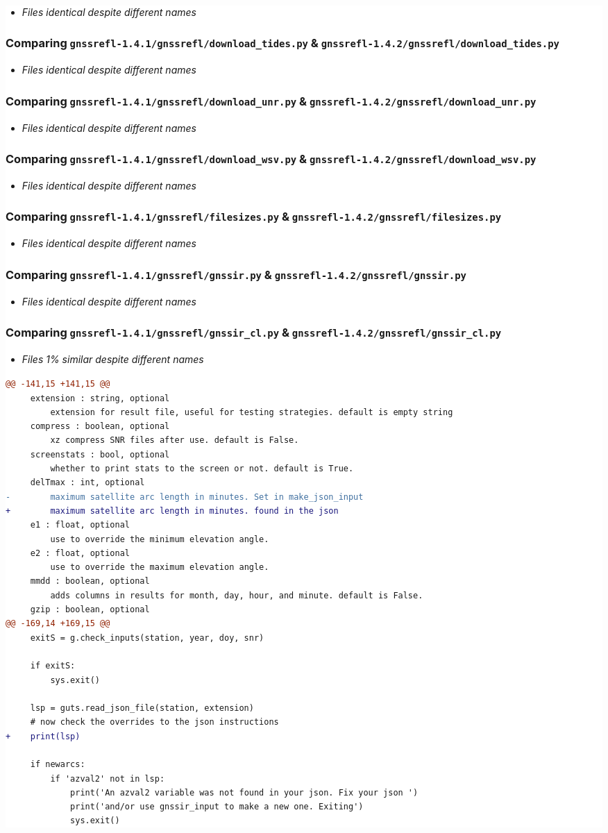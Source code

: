  * *Files identical despite different names*

### Comparing `gnssrefl-1.4.1/gnssrefl/download_tides.py` & `gnssrefl-1.4.2/gnssrefl/download_tides.py`

 * *Files identical despite different names*

### Comparing `gnssrefl-1.4.1/gnssrefl/download_unr.py` & `gnssrefl-1.4.2/gnssrefl/download_unr.py`

 * *Files identical despite different names*

### Comparing `gnssrefl-1.4.1/gnssrefl/download_wsv.py` & `gnssrefl-1.4.2/gnssrefl/download_wsv.py`

 * *Files identical despite different names*

### Comparing `gnssrefl-1.4.1/gnssrefl/filesizes.py` & `gnssrefl-1.4.2/gnssrefl/filesizes.py`

 * *Files identical despite different names*

### Comparing `gnssrefl-1.4.1/gnssrefl/gnssir.py` & `gnssrefl-1.4.2/gnssrefl/gnssir.py`

 * *Files identical despite different names*

### Comparing `gnssrefl-1.4.1/gnssrefl/gnssir_cl.py` & `gnssrefl-1.4.2/gnssrefl/gnssir_cl.py`

 * *Files 1% similar despite different names*

```diff
@@ -141,15 +141,15 @@
     extension : string, optional
         extension for result file, useful for testing strategies. default is empty string
     compress : boolean, optional
         xz compress SNR files after use. default is False.
     screenstats : bool, optional
         whether to print stats to the screen or not. default is True.
     delTmax : int, optional
-        maximum satellite arc length in minutes. Set in make_json_input
+        maximum satellite arc length in minutes. found in the json
     e1 : float, optional
         use to override the minimum elevation angle.
     e2 : float, optional
         use to override the maximum elevation angle.
     mmdd : boolean, optional
         adds columns in results for month, day, hour, and minute. default is False.
     gzip : boolean, optional
@@ -169,14 +169,15 @@
     exitS = g.check_inputs(station, year, doy, snr)
 
     if exitS:
         sys.exit()
 
     lsp = guts.read_json_file(station, extension)
     # now check the overrides to the json instructions
+    print(lsp)
 
     if newarcs:
         if 'azval2' not in lsp:
             print('An azval2 variable was not found in your json. Fix your json ')
             print('and/or use gnssir_input to make a new one. Exiting')
             sys.exit()
```
